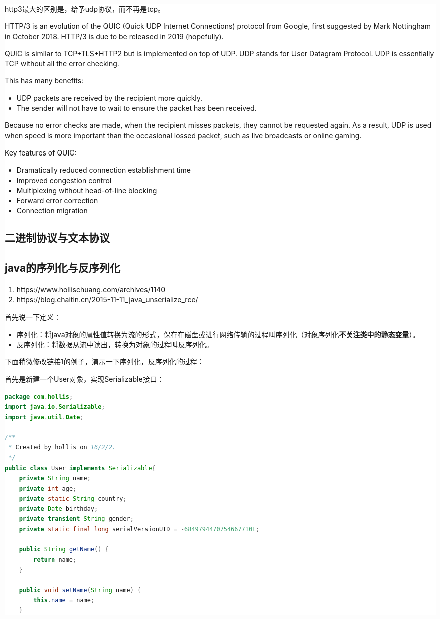 http3最大的区别是，给予udp协议，而不再是tcp。

HTTP/3 is an evolution of the QUIC (Quick UDP Internet Connections) protocol from Google, first suggested by Mark Nottingham in October 2018. HTTP/3 is due to be released in 2019 (hopefully).

QUIC is similar to TCP+TLS+HTTP2 but is implemented on top of UDP. UDP stands for User Datagram Protocol. UDP is essentially TCP without all the error checking.

This has many benefits:

 - UDP packets are received by the recipient more quickly.
 - The sender will not have to wait to ensure the packet has been
   received.

Because no error checks are made, when the recipient misses packets, they cannot be requested again. As a result, UDP is used when speed is more important than the occasional lossed packet, such as live broadcasts or online gaming.

Key features of QUIC:

 - Dramatically reduced connection establishment time
 - Improved congestion control
 - Multiplexing without head-of-line blocking
 - Forward error correction
 - Connection migration

 
 
二进制协议与文本协议
----------


 

java的序列化与反序列化
-------------

 1. https://www.hollischuang.com/archives/1140
 2. https://blog.chaitin.cn/2015-11-11_java_unserialize_rce/

首先说一下定义：

 - 序列化：将java对象的属性值转换为流的形式，保存在磁盘或进行网络传输的过程叫序列化（对象序列化**不关注类中的静态变量**）。
 - 反序列化：将数据从流中读出，转换为对象的过程叫反序列化。

下面稍微修改链接1的例子，演示一下序列化，反序列化的过程：

首先是新建一个User对象，实现Serializable接口：
```java
package com.hollis;
import java.io.Serializable;
import java.util.Date;

/**
 * Created by hollis on 16/2/2.
 */
public class User implements Serializable{
    private String name;
    private int age;
    private static String country;
    private Date birthday;
    private transient String gender;
    private static final long serialVersionUID = -6849794470754667710L;

    public String getName() {
        return name;
    }

    public void setName(String name) {
        this.name = name;
    }

```